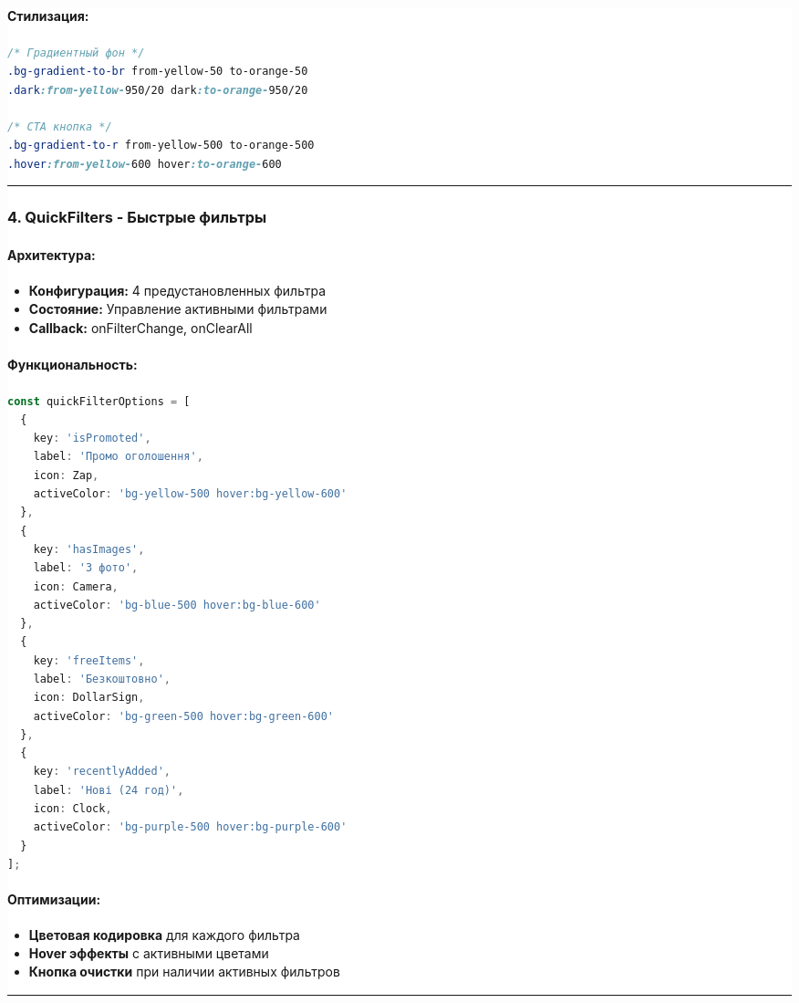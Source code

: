 #### **Стилизация:**
```css
/* Градиентный фон */
.bg-gradient-to-br from-yellow-50 to-orange-50
.dark:from-yellow-950/20 dark:to-orange-950/20

/* CTA кнопка */
.bg-gradient-to-r from-yellow-500 to-orange-500
.hover:from-yellow-600 hover:to-orange-600
```

---

### **4. QuickFilters - Быстрые фильтры**

#### **Архитектура:**
- **Конфигурация:** 4 предустановленных фильтра
- **Состояние:** Управление активными фильтрами
- **Callback:** onFilterChange, onClearAll

#### **Функциональность:**
```typescript
const quickFilterOptions = [
  {
    key: 'isPromoted',
    label: 'Промо оголошення',
    icon: Zap,
    activeColor: 'bg-yellow-500 hover:bg-yellow-600'
  },
  {
    key: 'hasImages',
    label: 'З фото',
    icon: Camera,
    activeColor: 'bg-blue-500 hover:bg-blue-600'
  },
  {
    key: 'freeItems',
    label: 'Безкоштовно',
    icon: DollarSign,
    activeColor: 'bg-green-500 hover:bg-green-600'
  },
  {
    key: 'recentlyAdded',
    label: 'Нові (24 год)',
    icon: Clock,
    activeColor: 'bg-purple-500 hover:bg-purple-600'
  }
];
```

#### **Оптимизации:**
- **Цветовая кодировка** для каждого фильтра
- **Hover эффекты** с активными цветами
- **Кнопка очистки** при наличии активных фильтров

---
